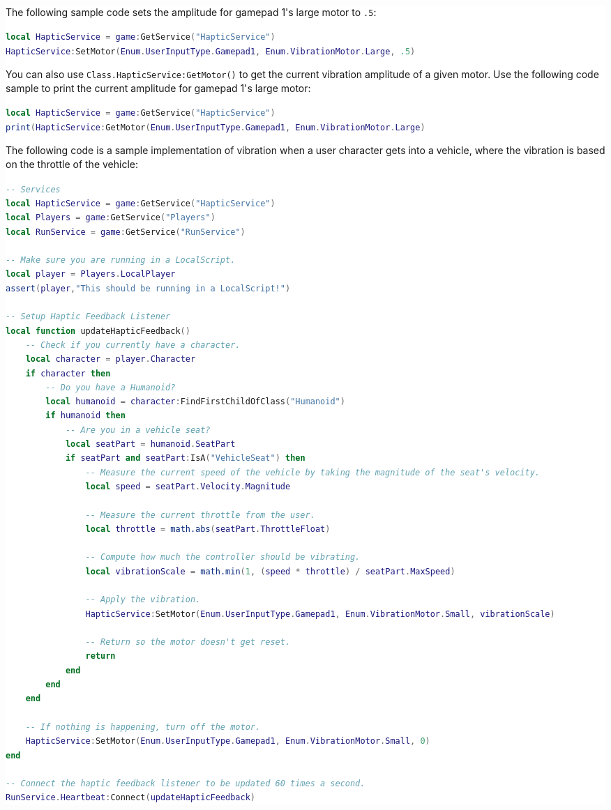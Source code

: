 The following sample code sets the amplitude for gamepad 1's large motor to `.5`:

```lua
local HapticService = game:GetService("HapticService")
HapticService:SetMotor(Enum.UserInputType.Gamepad1, Enum.VibrationMotor.Large, .5)
```

You can also use `Class.HapticService:GetMotor()` to get the current vibration amplitude of a given motor. Use the following code sample to print the current amplitude for gamepad 1's large motor:

```lua
local HapticService = game:GetService("HapticService")
print(HapticService:GetMotor(Enum.UserInputType.Gamepad1, Enum.VibrationMotor.Large)
```

The following code is a sample implementation of vibration when a user character gets into a vehicle, where the vibration is based on the throttle of the vehicle:

```lua
-- Services
local HapticService = game:GetService("HapticService")
local Players = game:GetService("Players")
local RunService = game:GetService("RunService")

-- Make sure you are running in a LocalScript.
local player = Players.LocalPlayer
assert(player,"This should be running in a LocalScript!")

-- Setup Haptic Feedback Listener
local function updateHapticFeedback()
	-- Check if you currently have a character.
	local character = player.Character
	if character then
		-- Do you have a Humanoid?
		local humanoid = character:FindFirstChildOfClass("Humanoid")
		if humanoid then
			-- Are you in a vehicle seat?
			local seatPart = humanoid.SeatPart
			if seatPart and seatPart:IsA("VehicleSeat") then
				-- Measure the current speed of the vehicle by taking the magnitude of the seat's velocity.
				local speed = seatPart.Velocity.Magnitude

				-- Measure the current throttle from the user.
				local throttle = math.abs(seatPart.ThrottleFloat)

				-- Compute how much the controller should be vibrating.
				local vibrationScale = math.min(1, (speed * throttle) / seatPart.MaxSpeed)

				-- Apply the vibration.
				HapticService:SetMotor(Enum.UserInputType.Gamepad1, Enum.VibrationMotor.Small, vibrationScale)

				-- Return so the motor doesn't get reset.
				return
			end
		end
	end

	-- If nothing is happening, turn off the motor.
	HapticService:SetMotor(Enum.UserInputType.Gamepad1, Enum.VibrationMotor.Small, 0)
end

-- Connect the haptic feedback listener to be updated 60 times a second.
RunService.Heartbeat:Connect(updateHapticFeedback)
```
